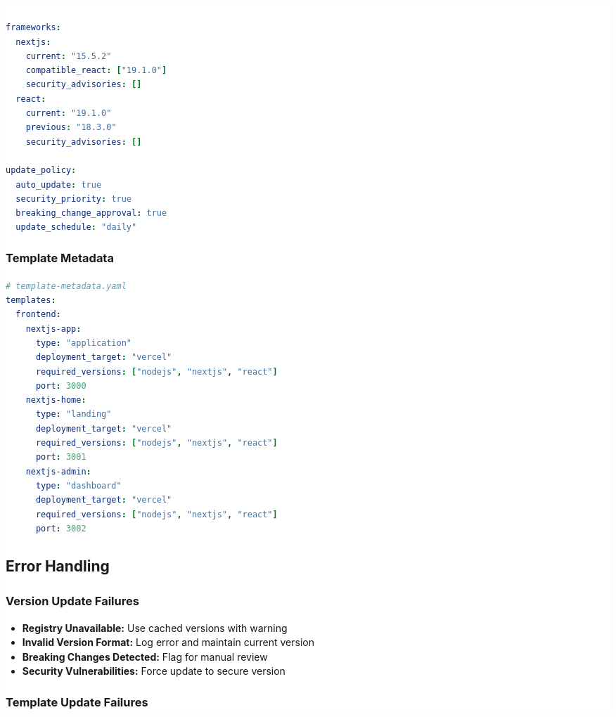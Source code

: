 ```yaml

frameworks:
  nextjs:
    current: "15.5.2"
    compatible_react: ["19.1.0"]
    security_advisories: []
  react:
    current: "19.1.0"
    previous: "18.3.0"
    security_advisories: []

update_policy:
  auto_update: true
  security_priority: true
  breaking_change_approval: true
  update_schedule: "daily"
```

### Template Metadata

```yaml
# template-metadata.yaml
templates:
  frontend:
    nextjs-app:
      type: "application"
      deployment_target: "vercel"
      required_versions: ["nodejs", "nextjs", "react"]
      port: 3000
    nextjs-home:
      type: "landing"
      deployment_target: "vercel"
      required_versions: ["nodejs", "nextjs", "react"]
      port: 3001
    nextjs-admin:
      type: "dashboard"
      deployment_target: "vercel"
      required_versions: ["nodejs", "nextjs", "react"]
      port: 3002
```

## Error Handling

### Version Update Failures

- **Registry Unavailable:** Use cached versions with warning
- **Invalid Version Format:** Log error and maintain current version
- **Breaking Changes Detected:** Flag for manual review
- **Security Vulnerabilities:** Force update to secure version

### Template Update Failures
